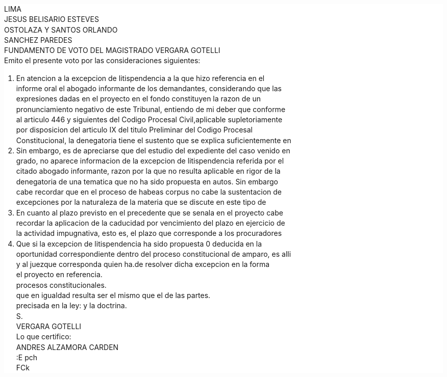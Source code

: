 LIMA  
JESUS BELISARIO ESTEVES  
OSTOLAZA Y SANTOS ORLANDO  
SANCHEZ PAREDES  
FUNDAMENTO DE VOTO DEL MAGISTRADO VERGARA GOTELLI  
Emito el presente voto por las consideraciones siguientes:  
1. En atencion a la excepcion de litispendencia a la que hizo referencia en el  
informe oral el abogado informante de los demandantes, considerando que las  
expresiones dadas en el proyecto en el fondo constituyen la razon de un  
pronunciamiento negativo de este Tribunal, entiendo de mi deber que conforme  
al articulo 446 y siguientes del Codigo Procesal Civil,aplicable supletoriamente  
por disposicion del articulo IX del titulo Preliminar del Codigo Procesal  
Constitucional, la denegatoria tiene el sustento que se explica suficientemente en  
2. Sin embargo, es de apreciarse que del estudio del expediente del caso venido en  
grado, no aparece informacion de la excepcion de litispendencia referida por el  
citado abogado informante, razon por la que no resulta aplicable en rigor de la  
denegatoria de una tematica que no ha sido propuesta en autos. Sin embargo  
cabe recordar que en el proceso de habeas corpus no cabe la sustentacion de  
excepciones por la naturaleza de la materia que se discute en este tipo de  
3. En cuanto al plazo previsto en el precedente que se senala en el proyecto cabe  
recordar la aplicacion de la caducidad por vencimiento del plazo en ejercicio de  
la actividad impugnativa, esto es, el plazo que corresponde a los procuradores  
4. Que si la excepcion de litispendencia ha sido propuesta 0 deducida en la  
oportunidad correspondiente dentro del proceso constitucional de amparo, es alli  
y al juezque corresponda quien ha.de resolver dicha excepcion en la forma  
el proyecto en referencia.  
procesos constitucionales.  
que en igualdad resulta ser el mismo que el de las partes.  
precisada en la ley: y la doctrina.  
S.  
VERGARA GOTELLI  
Lo que certifico:  
ANDRES ALZAMORA CARDEN  
:E pch  
FCk